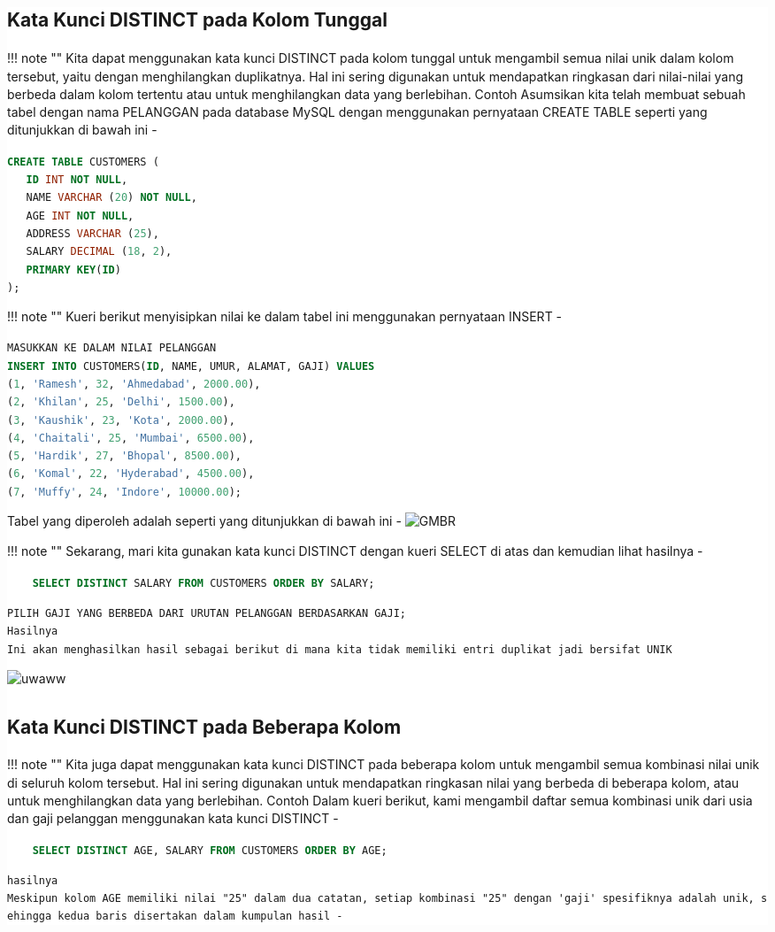 ## Kata Kunci DISTINCT pada Kolom Tunggal
!!! note ""
    Kita dapat menggunakan kata kunci DISTINCT pada kolom tunggal untuk mengambil semua nilai unik dalam kolom tersebut, yaitu dengan menghilangkan duplikatnya. Hal ini sering digunakan untuk mendapatkan ringkasan dari nilai-nilai yang berbeda dalam kolom tertentu atau untuk menghilangkan data yang berlebihan.
    Contoh
    Asumsikan kita telah membuat sebuah tabel dengan nama PELANGGAN pada database MySQL dengan menggunakan pernyataan CREATE TABLE seperti yang ditunjukkan di bawah ini -
```sql
CREATE TABLE CUSTOMERS (
   ID INT NOT NULL,
   NAME VARCHAR (20) NOT NULL,
   AGE INT NOT NULL,
   ADDRESS VARCHAR (25),
   SALARY DECIMAL (18, 2),
   PRIMARY KEY(ID)
);
```
!!! note ""
   Kueri berikut menyisipkan nilai ke dalam tabel ini menggunakan pernyataan INSERT -
```SQL
MASUKKAN KE DALAM NILAI PELANGGAN
INSERT INTO CUSTOMERS(ID, NAME, UMUR, ALAMAT, GAJI) VALUES
(1, 'Ramesh', 32, 'Ahmedabad', 2000.00),
(2, 'Khilan', 25, 'Delhi', 1500.00),
(3, 'Kaushik', 23, 'Kota', 2000.00),
(4, 'Chaitali', 25, 'Mumbai', 6500.00),
(5, 'Hardik', 27, 'Bhopal', 8500.00),
(6, 'Komal', 22, 'Hyderabad', 4500.00),
(7, 'Muffy', 24, 'Indore', 10000.00);
```
   Tabel yang diperoleh adalah seperti yang ditunjukkan di bawah ini -
   ![GMBR](https://i.ibb.co/K6W5kS6/image.png)

!!! note ""
    Sekarang, mari kita gunakan kata kunci DISTINCT dengan kueri SELECT di atas dan kemudian lihat hasilnya -
```sql
    SELECT DISTINCT SALARY FROM CUSTOMERS ORDER BY SALARY;
```
    PILIH GAJI YANG BERBEDA DARI URUTAN PELANGGAN BERDASARKAN GAJI;
    Hasilnya 
    Ini akan menghasilkan hasil sebagai berikut di mana kita tidak memiliki entri duplikat jadi bersifat UNIK

![uwaww](https://i.ibb.co/jGR7YJw/image.png)


## Kata Kunci DISTINCT pada Beberapa Kolom
!!! note ""
    Kita juga dapat menggunakan kata kunci DISTINCT pada beberapa kolom untuk mengambil semua kombinasi nilai unik di seluruh kolom tersebut. Hal ini sering digunakan untuk mendapatkan ringkasan nilai yang berbeda di beberapa kolom, atau untuk menghilangkan data yang berlebihan.
    Contoh
    Dalam kueri berikut, kami mengambil daftar semua kombinasi unik dari usia dan gaji pelanggan menggunakan kata kunci DISTINCT -
```sql
    SELECT DISTINCT AGE, SALARY FROM CUSTOMERS ORDER BY AGE;
```
    hasilnya
    Meskipun kolom AGE memiliki nilai "25" dalam dua catatan, setiap kombinasi "25" dengan 'gaji' spesifiknya adalah unik, sehingga kedua baris disertakan dalam kumpulan hasil -
